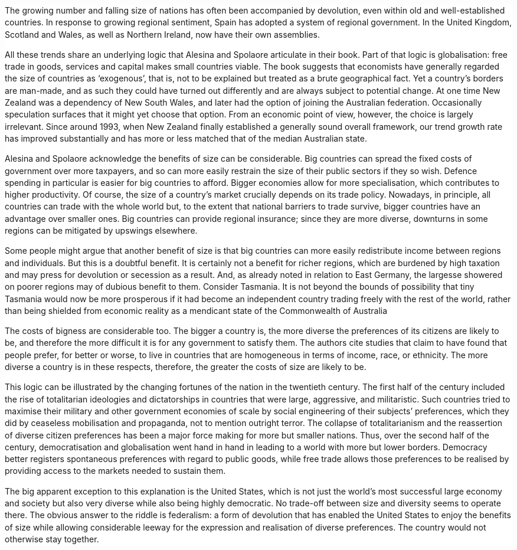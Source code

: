 The growing number and falling size of nations has often been accompanied by devolution, even within old and well-established countries. In response to growing regional sentiment, Spain has adopted a system of regional government. In the United Kingdom, Scotland and Wales, as well as Northern Ireland, now have their own assemblies.

All these trends share an underlying logic that Alesina and Spolaore articulate in their book. Part of that logic is globalisation: free trade in goods, services and capital makes small countries viable. The book suggests that economists have generally regarded the size of countries as ‘exogenous’, that is, not to be explained but treated as a brute geographical fact. Yet a country’s borders are man-made, and as such they could have turned out differently and are always subject to potential change. At one time New Zealand was a dependency of New South Wales, and later had the option of joining the Australian federation. Occasionally speculation surfaces that it might yet choose that option. From an economic point of view, however, the choice is largely irrelevant. Since around 1993, when New Zealand finally established a generally sound overall framework, our trend growth rate has improved substantially and has more or less matched that of the median Australian state.

Alesina and Spolaore acknowledge the benefits of size can be considerable. Big countries can spread the fixed costs of government over more taxpayers, and so can more easily restrain the size of their public sectors if they so wish. Defence spending in particular is easier for big countries to afford. Bigger economies allow for more specialisation, which contributes to higher productivity. Of course, the size of a country’s market crucially depends on its trade policy. Nowadays, in principle, all countries can trade with the whole world but, to the extent that national barriers to trade survive, bigger countries have an advantage over smaller ones. Big countries can provide regional insurance; since they are more diverse, downturns in some regions can be mitigated by upswings elsewhere.

Some people might argue that another benefit of size is that big countries can more easily redistribute income between regions and individuals. But this is a doubtful benefit. It is certainly not a benefit for richer regions, which are burdened by high taxation and may press for devolution or secession as a result. And, as already noted in relation to East Germany, the largesse showered on poorer regions may of dubious benefit to them. Consider Tasmania. It is not beyond the bounds of possibility that tiny Tasmania would now be more prosperous if it had become an independent country trading freely with the rest of the world, rather than being shielded from economic reality as a mendicant state of the Commonwealth of Australia

The costs of bigness are considerable too. The bigger a country is, the more diverse the preferences of its citizens are likely to be, and therefore the more difficult it is for any government to satisfy them. The authors cite studies that claim to have found that people prefer, for better or worse, to live in countries that are homogeneous in terms of income, race, or ethnicity. The more diverse a country is in these respects, therefore, the greater the costs of size are likely to be.

This logic can be illustrated by the changing fortunes of the nation in the twentieth century. The first half of the century included the rise of totalitarian ideologies and dictatorships in countries that were large, aggressive, and militaristic. Such countries tried to maximise their military and other government economies of scale by social engineering of their subjects’ preferences, which they did by ceaseless mobilisation and propaganda, not to mention outright terror. The collapse of totalitarianism and the reassertion of diverse citizen preferences has been a major force making for more but smaller nations. Thus, over the second half of the century, democratisation and globalisation went hand in hand in leading to a world with more but lower borders. Democracy better registers spontaneous preferences with regard to public goods, while free trade allows those preferences to be realised by providing access to the markets needed to sustain them.

The big apparent exception to this explanation is the United States, which is not just the world’s most successful large economy and society but also very diverse while also being highly democratic. No trade-off between size and diversity seems to operate there. The obvious answer to the riddle is federalism: a form of devolution that has enabled the United States to enjoy the benefits of size while allowing considerable leeway for the expression and realisation of diverse preferences. The country would not otherwise stay together.
